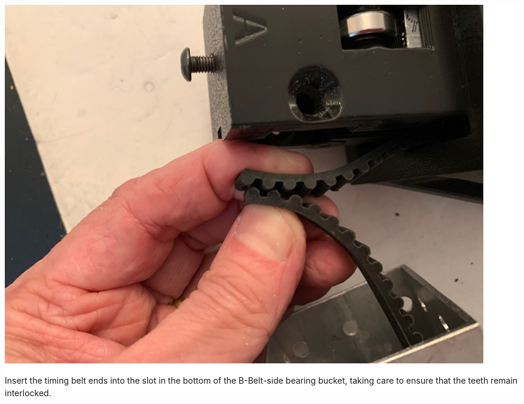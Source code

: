 ![](Images/IMG_2379.jpg)

Insert the timing belt ends into the slot in the bottom of the B-Belt-side bearing bucket, taking care to ensure that the teeth remain interlocked.
